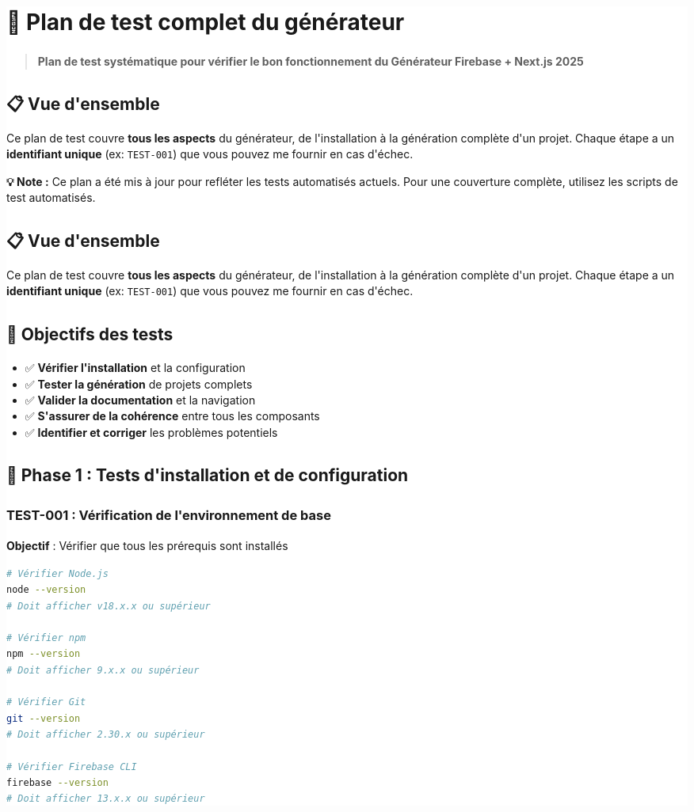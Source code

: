 # 🧪 Plan de test complet du générateur

> **Plan de test systématique pour vérifier le bon fonctionnement du Générateur Firebase + Next.js 2025**

## 📋 Vue d'ensemble

Ce plan de test couvre **tous les aspects** du générateur, de l'installation à la génération complète d'un projet. Chaque étape a un **identifiant unique** (ex: `TEST-001`) que vous pouvez me fournir en cas d'échec.

**💡 Note :** Ce plan a été mis à jour pour refléter les tests automatisés actuels. Pour une couverture complète, utilisez les scripts de test automatisés.

## 📋 Vue d'ensemble

Ce plan de test couvre **tous les aspects** du générateur, de l'installation à la génération complète d'un projet. Chaque étape a un **identifiant unique** (ex: `TEST-001`) que vous pouvez me fournir en cas d'échec.

## 🎯 Objectifs des tests

- ✅ **Vérifier l'installation** et la configuration
- ✅ **Tester la génération** de projets complets
- ✅ **Valider la documentation** et la navigation
- ✅ **S'assurer de la cohérence** entre tous les composants
- ✅ **Identifier et corriger** les problèmes potentiels

## 🚀 Phase 1 : Tests d'installation et de configuration

### **TEST-001 : Vérification de l'environnement de base**

**Objectif** : Vérifier que tous les prérequis sont installés

```bash
# Vérifier Node.js
node --version
# Doit afficher v18.x.x ou supérieur

# Vérifier npm
npm --version
# Doit afficher 9.x.x ou supérieur

# Vérifier Git
git --version
# Doit afficher 2.30.x ou supérieur

# Vérifier Firebase CLI
firebase --version
# Doit afficher 13.x.x ou supérieur
```
